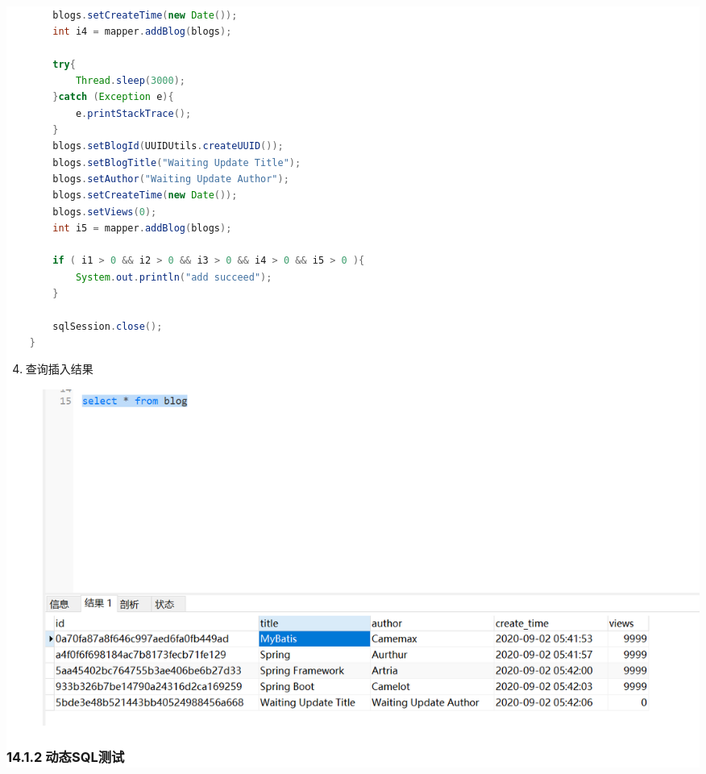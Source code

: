    ```java
           blogs.setCreateTime(new Date());
           int i4 = mapper.addBlog(blogs);
   
           try{
               Thread.sleep(3000);
           }catch (Exception e){
               e.printStackTrace();
           }
           blogs.setBlogId(UUIDUtils.createUUID());
           blogs.setBlogTitle("Waiting Update Title");
           blogs.setAuthor("Waiting Update Author");
           blogs.setCreateTime(new Date());
           blogs.setViews(0);
           int i5 = mapper.addBlog(blogs);
   
           if ( i1 > 0 && i2 > 0 && i3 > 0 && i4 > 0 && i5 > 0 ){
               System.out.println("add succeed");
           }
   
           sqlSession.close();
       }
   ```

4. 查询插入结果

   ![image-20200902184422064](MyBatis.assets/image-20200902184422064.png)



### 14.1.2 动态SQL测试
